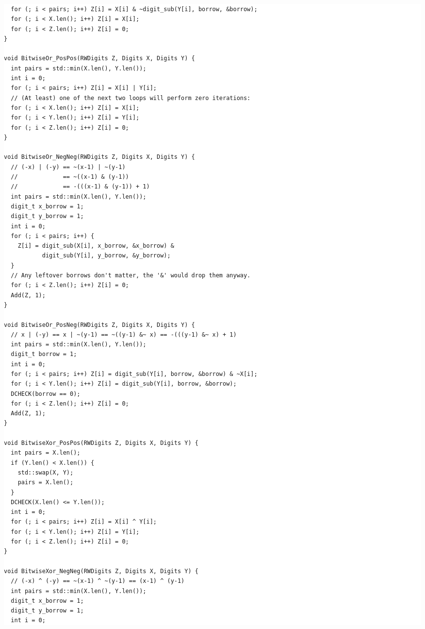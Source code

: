```
  for (; i < pairs; i++) Z[i] = X[i] & ~digit_sub(Y[i], borrow, &borrow);
  for (; i < X.len(); i++) Z[i] = X[i];
  for (; i < Z.len(); i++) Z[i] = 0;
}

void BitwiseOr_PosPos(RWDigits Z, Digits X, Digits Y) {
  int pairs = std::min(X.len(), Y.len());
  int i = 0;
  for (; i < pairs; i++) Z[i] = X[i] | Y[i];
  // (At least) one of the next two loops will perform zero iterations:
  for (; i < X.len(); i++) Z[i] = X[i];
  for (; i < Y.len(); i++) Z[i] = Y[i];
  for (; i < Z.len(); i++) Z[i] = 0;
}

void BitwiseOr_NegNeg(RWDigits Z, Digits X, Digits Y) {
  // (-x) | (-y) == ~(x-1) | ~(y-1)
  //             == ~((x-1) & (y-1))
  //             == -(((x-1) & (y-1)) + 1)
  int pairs = std::min(X.len(), Y.len());
  digit_t x_borrow = 1;
  digit_t y_borrow = 1;
  int i = 0;
  for (; i < pairs; i++) {
    Z[i] = digit_sub(X[i], x_borrow, &x_borrow) &
           digit_sub(Y[i], y_borrow, &y_borrow);
  }
  // Any leftover borrows don't matter, the '&' would drop them anyway.
  for (; i < Z.len(); i++) Z[i] = 0;
  Add(Z, 1);
}

void BitwiseOr_PosNeg(RWDigits Z, Digits X, Digits Y) {
  // x | (-y) == x | ~(y-1) == ~((y-1) &~ x) == -(((y-1) &~ x) + 1)
  int pairs = std::min(X.len(), Y.len());
  digit_t borrow = 1;
  int i = 0;
  for (; i < pairs; i++) Z[i] = digit_sub(Y[i], borrow, &borrow) & ~X[i];
  for (; i < Y.len(); i++) Z[i] = digit_sub(Y[i], borrow, &borrow);
  DCHECK(borrow == 0);
  for (; i < Z.len(); i++) Z[i] = 0;
  Add(Z, 1);
}

void BitwiseXor_PosPos(RWDigits Z, Digits X, Digits Y) {
  int pairs = X.len();
  if (Y.len() < X.len()) {
    std::swap(X, Y);
    pairs = X.len();
  }
  DCHECK(X.len() <= Y.len());
  int i = 0;
  for (; i < pairs; i++) Z[i] = X[i] ^ Y[i];
  for (; i < Y.len(); i++) Z[i] = Y[i];
  for (; i < Z.len(); i++) Z[i] = 0;
}

void BitwiseXor_NegNeg(RWDigits Z, Digits X, Digits Y) {
  // (-x) ^ (-y) == ~(x-1) ^ ~(y-1) == (x-1) ^ (y-1)
  int pairs = std::min(X.len(), Y.len());
  digit_t x_borrow = 1;
  digit_t y_borrow = 1;
  int i = 0;
```
